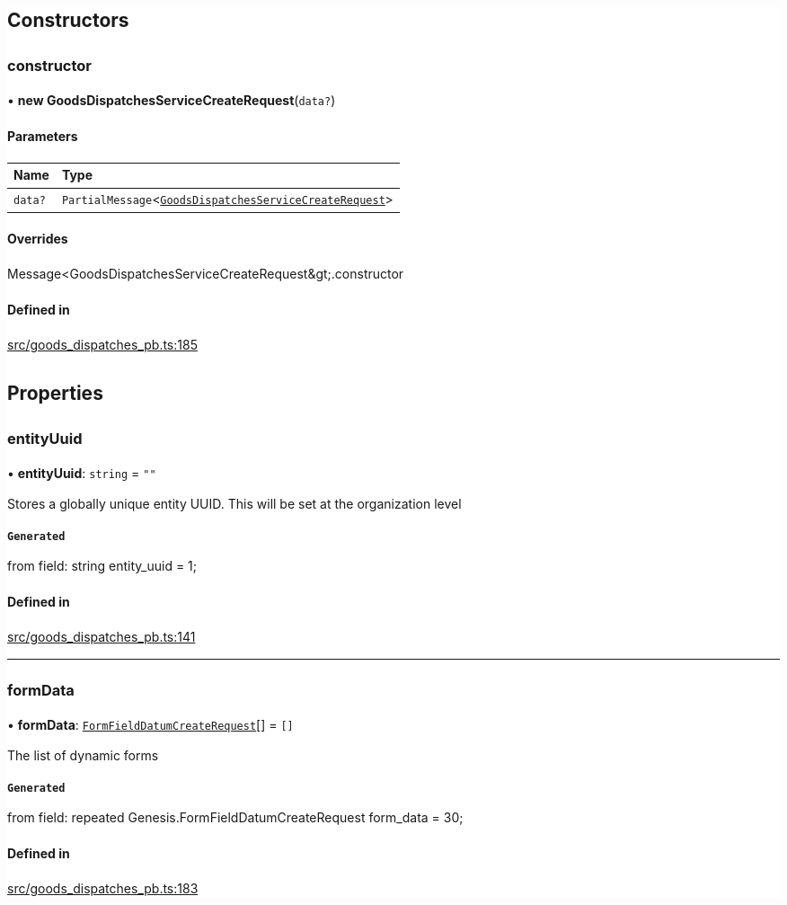 ## Constructors

### constructor

• **new GoodsDispatchesServiceCreateRequest**(`data?`)

#### Parameters

| Name | Type |
| :------ | :------ |
| `data?` | `PartialMessage`<[`GoodsDispatchesServiceCreateRequest`](GoodsDispatchesServiceCreateRequest.md)\> |

#### Overrides

Message&lt;GoodsDispatchesServiceCreateRequest\&gt;.constructor

#### Defined in

[src/goods_dispatches_pb.ts:185](https://github.com/Unaxiom/genesis-ts-sdk/blob/a265138/src/goods_dispatches_pb.ts#L185)

## Properties

### entityUuid

• **entityUuid**: `string` = `""`

Stores a globally unique entity UUID. This will be set at the organization level

**`Generated`**

from field: string entity_uuid = 1;

#### Defined in

[src/goods_dispatches_pb.ts:141](https://github.com/Unaxiom/genesis-ts-sdk/blob/a265138/src/goods_dispatches_pb.ts#L141)

___

### formData

• **formData**: [`FormFieldDatumCreateRequest`](FormFieldDatumCreateRequest.md)[] = `[]`

The list of dynamic forms

**`Generated`**

from field: repeated Genesis.FormFieldDatumCreateRequest form_data = 30;

#### Defined in

[src/goods_dispatches_pb.ts:183](https://github.com/Unaxiom/genesis-ts-sdk/blob/a265138/src/goods_dispatches_pb.ts#L183)
